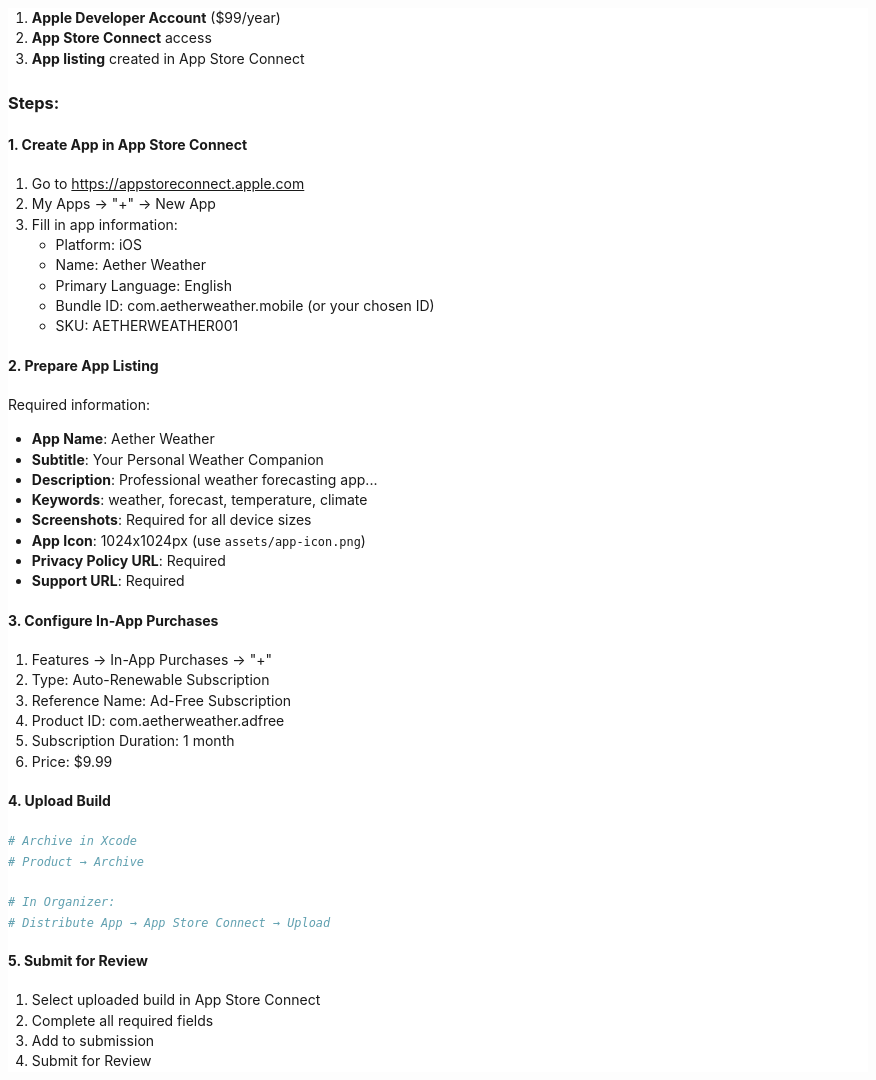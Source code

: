 1. **Apple Developer Account** ($99/year)
2. **App Store Connect** access
3. **App listing** created in App Store Connect

### Steps:

#### 1. Create App in App Store Connect

1. Go to https://appstoreconnect.apple.com
2. My Apps → "+" → New App
3. Fill in app information:
   - Platform: iOS
   - Name: Aether Weather
   - Primary Language: English
   - Bundle ID: com.aetherweather.mobile (or your chosen ID)
   - SKU: AETHERWEATHER001

#### 2. Prepare App Listing

Required information:
- **App Name**: Aether Weather
- **Subtitle**: Your Personal Weather Companion
- **Description**: Professional weather forecasting app...
- **Keywords**: weather, forecast, temperature, climate
- **Screenshots**: Required for all device sizes
- **App Icon**: 1024x1024px (use `assets/app-icon.png`)
- **Privacy Policy URL**: Required
- **Support URL**: Required

#### 3. Configure In-App Purchases

1. Features → In-App Purchases → "+"
2. Type: Auto-Renewable Subscription
3. Reference Name: Ad-Free Subscription
4. Product ID: com.aetherweather.adfree
5. Subscription Duration: 1 month
6. Price: $9.99

#### 4. Upload Build

```bash
# Archive in Xcode
# Product → Archive

# In Organizer:
# Distribute App → App Store Connect → Upload
```

#### 5. Submit for Review

1. Select uploaded build in App Store Connect
2. Complete all required fields
3. Add to submission
4. Submit for Review
